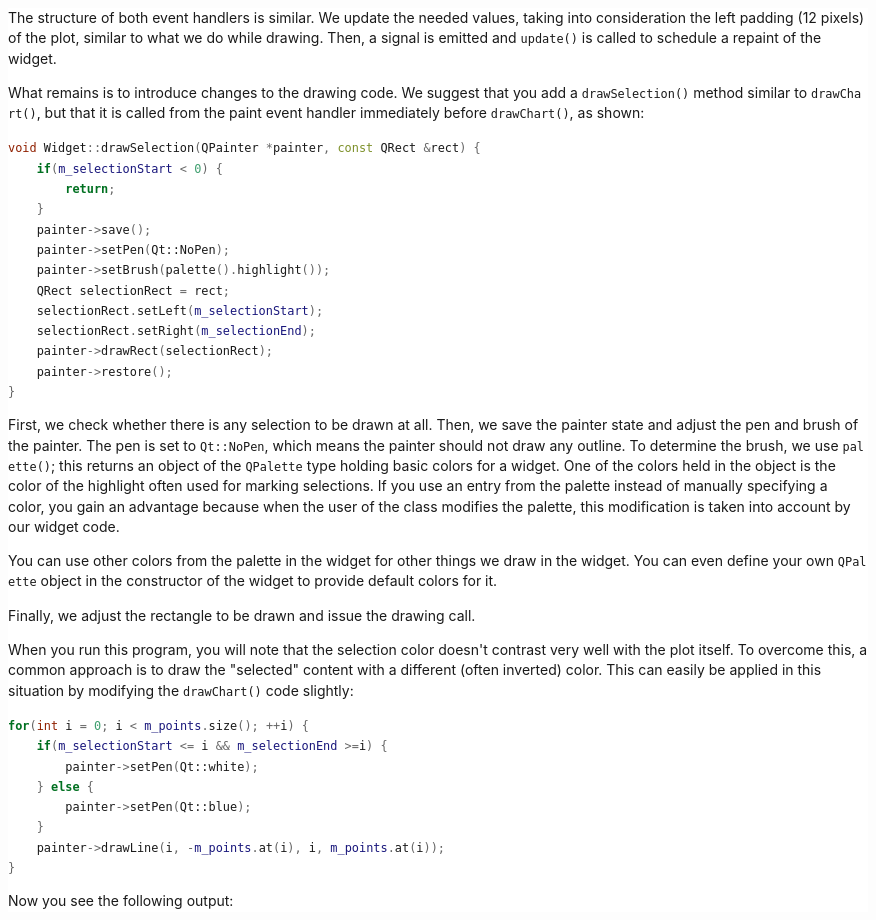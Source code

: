 The structure of both event handlers is similar. We update the needed values, taking into consideration the left padding (12 pixels) of the plot, similar to what we do while drawing. Then, a signal is emitted and `update()` is called to schedule a repaint of the widget.

What remains is to introduce changes to the drawing code. We suggest that you add a `drawSelection()` method similar to `drawChart()`, but that it is called from the paint event handler immediately before `drawChart()`, as shown:

```cpp
void Widget::drawSelection(QPainter *painter, const QRect &rect) {
    if(m_selectionStart < 0) {
        return;
    }
    painter->save();
    painter->setPen(Qt::NoPen);
    painter->setBrush(palette().highlight());
    QRect selectionRect = rect;
    selectionRect.setLeft(m_selectionStart);
    selectionRect.setRight(m_selectionEnd);
    painter->drawRect(selectionRect);
    painter->restore();
} 
```

First, we check whether there is any selection to be drawn at all. Then, we save the painter state and adjust the pen and brush of the painter. The pen is set to `Qt::NoPen`, which means the painter should not draw any outline. To determine the brush, we use `palette()`; this returns an object of the `QPalette` type holding basic colors for a widget. One of the colors held in the object is the color of the highlight often used for marking selections. If you use an entry from the palette instead of manually specifying a color, you gain an advantage because when the user of the class modifies the palette, this modification is taken into account by our widget code.

You can use other colors from the palette in the widget for other things we draw in the widget. You can even define your own `QPalette` object in the constructor of the widget to provide default colors for it.

Finally, we adjust the rectangle to be drawn and issue the drawing call.

When you run this program, you will note that the selection color doesn't contrast very well with the plot itself. To overcome this, a common approach is to draw the "selected" content with a different (often inverted) color. This can easily be applied in this situation by modifying the `drawChart()` code slightly:

```cpp
for(int i = 0; i < m_points.size(); ++i) {
    if(m_selectionStart <= i && m_selectionEnd >=i) {
        painter->setPen(Qt::white);
    } else {
        painter->setPen(Qt::blue);
    }
    painter->drawLine(i, -m_points.at(i), i, m_points.at(i));
} 
```

Now you see the following output:
